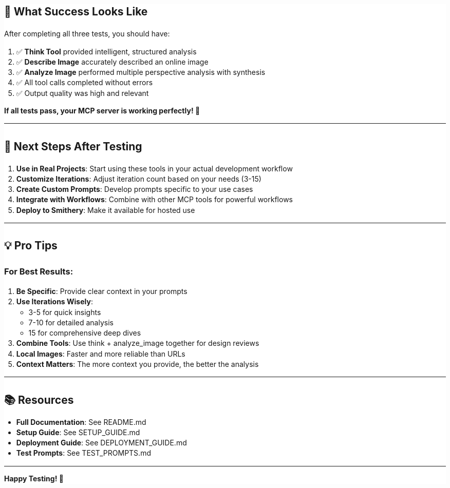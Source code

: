 ## 🎯 What Success Looks Like

After completing all three tests, you should have:

1. ✅ **Think Tool** provided intelligent, structured analysis
2. ✅ **Describe Image** accurately described an online image
3. ✅ **Analyze Image** performed multiple perspective analysis with synthesis
4. ✅ All tool calls completed without errors
5. ✅ Output quality was high and relevant

**If all tests pass, your MCP server is working perfectly! 🎉**

---

## 📝 Next Steps After Testing

1. **Use in Real Projects**: Start using these tools in your actual development workflow
2. **Customize Iterations**: Adjust iteration count based on your needs (3-15)
3. **Create Custom Prompts**: Develop prompts specific to your use cases
4. **Integrate with Workflows**: Combine with other MCP tools for powerful workflows
5. **Deploy to Smithery**: Make it available for hosted use

---

## 💡 Pro Tips

### For Best Results:

1. **Be Specific**: Provide clear context in your prompts
2. **Use Iterations Wisely**: 
   - 3-5 for quick insights
   - 7-10 for detailed analysis
   - 15 for comprehensive deep dives
3. **Combine Tools**: Use think + analyze_image together for design reviews
4. **Local Images**: Faster and more reliable than URLs
5. **Context Matters**: The more context you provide, the better the analysis

---

## 📚 Resources

- **Full Documentation**: See README.md
- **Setup Guide**: See SETUP_GUIDE.md
- **Deployment Guide**: See DEPLOYMENT_GUIDE.md
- **Test Prompts**: See TEST_PROMPTS.md

---

**Happy Testing! 🚀**
